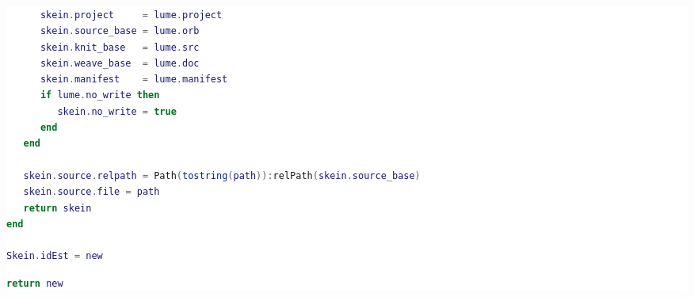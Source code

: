 ```lua
      skein.project     = lume.project
      skein.source_base = lume.orb
      skein.knit_base   = lume.src
      skein.weave_base  = lume.doc
      skein.manifest    = lume.manifest
      if lume.no_write then
         skein.no_write = true
      end
   end

   skein.source.relpath = Path(tostring(path)):relPath(skein.source_base)
   skein.source.file = path
   return skein
end

Skein.idEst = new
```


```lua
return new
```
